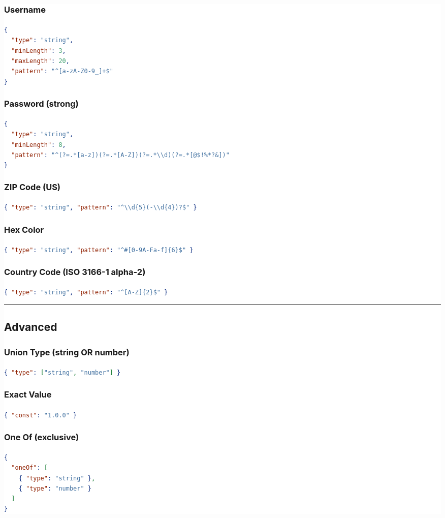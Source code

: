 ### Username
```json
{
  "type": "string",
  "minLength": 3,
  "maxLength": 20,
  "pattern": "^[a-zA-Z0-9_]+$"
}
```

### Password (strong)
```json
{
  "type": "string",
  "minLength": 8,
  "pattern": "^(?=.*[a-z])(?=.*[A-Z])(?=.*\\d)(?=.*[@$!%*?&])"
}
```

### ZIP Code (US)
```json
{ "type": "string", "pattern": "^\\d{5}(-\\d{4})?$" }
```

### Hex Color
```json
{ "type": "string", "pattern": "^#[0-9A-Fa-f]{6}$" }
```

### Country Code (ISO 3166-1 alpha-2)
```json
{ "type": "string", "pattern": "^[A-Z]{2}$" }
```

---

## Advanced

### Union Type (string OR number)
```json
{ "type": ["string", "number"] }
```

### Exact Value
```json
{ "const": "1.0.0" }
```

### One Of (exclusive)
```json
{
  "oneOf": [
    { "type": "string" },
    { "type": "number" }
  ]
}
```
